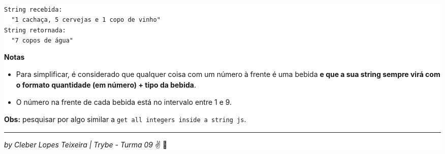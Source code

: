 ```
String recebida:
  "1 cachaça, 5 cervejas e 1 copo de vinho"
String retornada:
  "7 copos de água"
```

**Notas**

- Para simplificar, é considerado que qualquer coisa com um número à frente é uma bebida **e que a sua string sempre virá com o formato quantidade (em número) + tipo da bebida**.

- O número na frente de cada bebida está no intervalo entre 1 e 9.

**Obs:** pesquisar por algo similar a `get all integers inside a string js`.

---
_by Cleber Lopes Teixeira | Trybe - Turma 09_ :v: :rocket:
